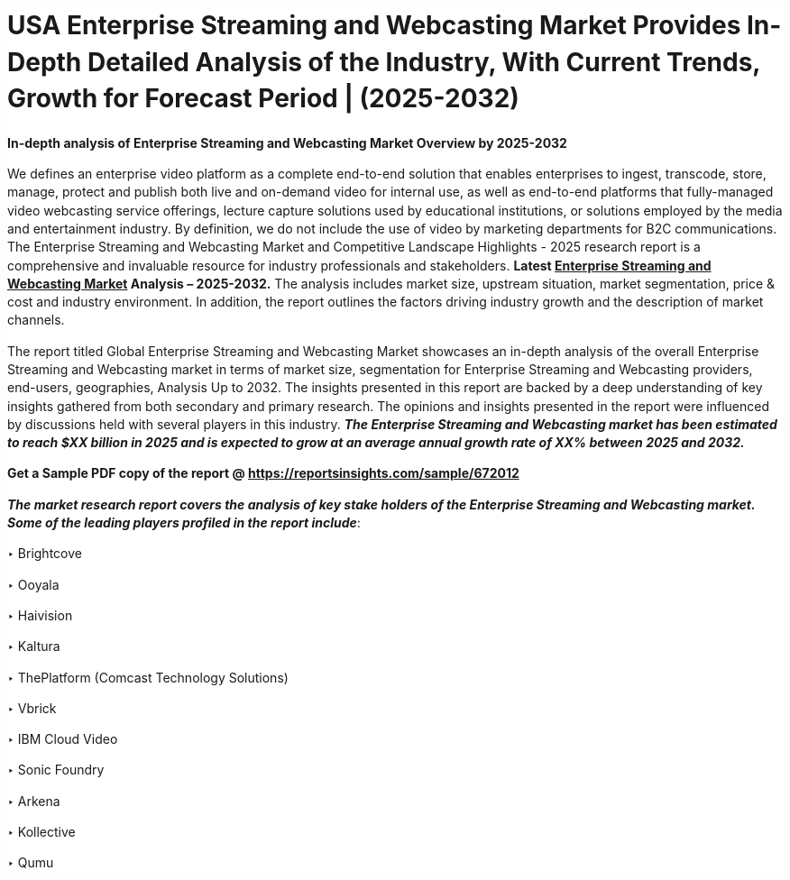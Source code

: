 # USA Enterprise Streaming and Webcasting Market Provides In-Depth Detailed Analysis of the Industry, With Current Trends, Growth for Forecast Period | (2025-2032)

<strong>In-depth analysis of Enterprise Streaming and Webcasting Market Overview by 2025-2032</strong></p>

We defines an enterprise video platform as a complete end-to-end solution that enables enterprises to ingest, transcode, store, manage, protect and publish both live and on-demand video for internal use, as well as end-to-end platforms that fully-managed video webcasting service offerings, lecture capture solutions used by educational institutions, or solutions employed by the media and entertainment industry. By definition, we do not include the use of video by marketing departments for B2C communications. The Enterprise Streaming and Webcasting Market and Competitive Landscape Highlights - 2025 research report is a comprehensive and invaluable resource for industry professionals and stakeholders. <strong>Latest <a href=https://www.reportsinsights.com/sample/672012>Enterprise Streaming and Webcasting Market</a> Analysis – 2025-2032.</strong>  The analysis includes market size, upstream situation, market segmentation, price & cost and industry environment. In addition, the report outlines the factors driving industry growth and the description of market channels.

The report titled Global Enterprise Streaming and Webcasting Market showcases an in-depth analysis of the overall Enterprise Streaming and Webcasting market in terms of market size, segmentation for Enterprise Streaming and Webcasting providers, end-users, geographies, Analysis Up to 2032. The insights presented in this report are backed by a deep understanding of key insights gathered from both secondary and primary research. The opinions and insights presented in the report were influenced by discussions held with several players in this industry. <strong><em>The Enterprise Streaming and Webcasting market has been estimated to reach $XX billion in 2025 and is expected to grow at an average annual growth rate of XX% between 2025 and 2032.</em></strong>

<strong>Get a Sample PDF copy of the report @ <a href=https://reportsinsights.com/sample/672012>https://reportsinsights.com/sample/672012</a></strong>

<strong><em>The market research report covers the analysis of key stake holders of the Enterprise Streaming and Webcasting market. Some of the leading players profiled in the report include</em></strong>: 

‣ Brightcove

‣ Ooyala

‣ Haivision

‣ Kaltura

‣ ThePlatform (Comcast Technology Solutions)

‣ Vbrick

‣ IBM Cloud Video

‣ Sonic Foundry

‣ Arkena

‣ Kollective

‣ Qumu
